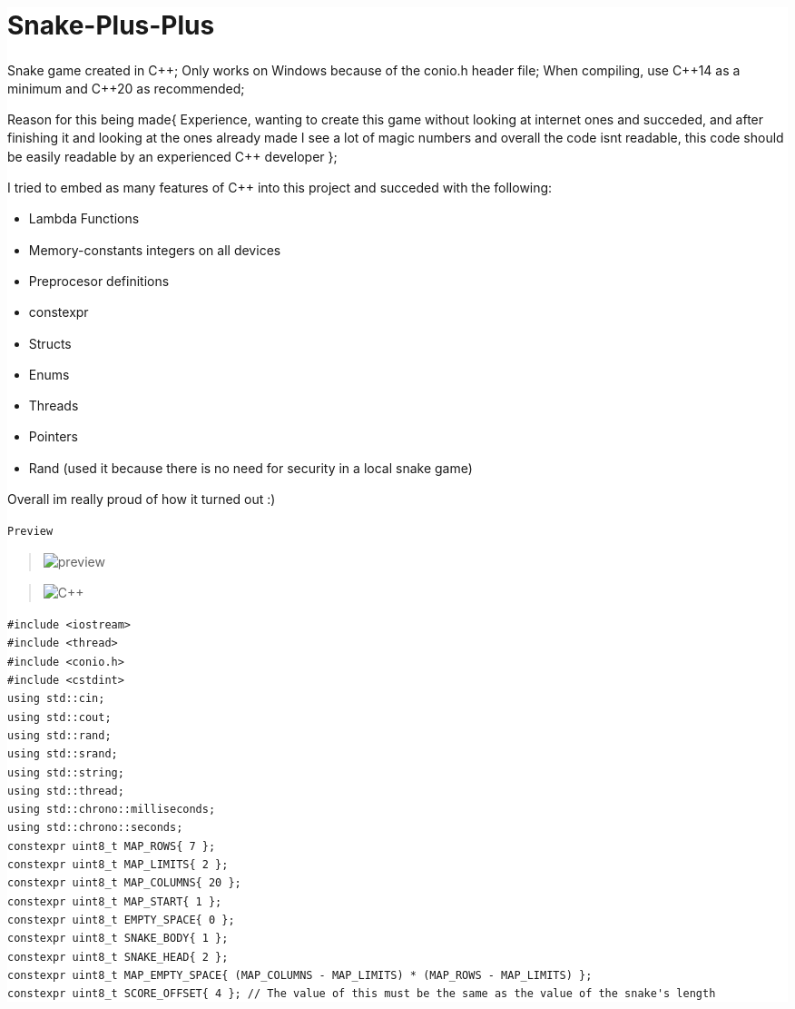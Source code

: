 # Snake-Plus-Plus
Snake game created in C++; Only works on Windows because of the conio.h header file;
When compiling, use C++14 as a minimum and C++20 as recommended;

Reason for this being made{ Experience, wanting to create this game without looking at internet ones and succeded, and after finishing it and looking at the ones already made I see a lot of magic numbers and overall the code isnt readable, this code should be easily readable by an experienced C++ developer };



I tried to embed as many features of C++ into this project and succeded with the following:

  - Lambda Functions

  - Memory-constants integers on all devices

  - Preprocesor definitions

  - constexpr

  - Structs

  - Enums

  - Threads

  - Pointers

  - Rand (used it because there is no need for security in a local snake game)



Overall im really proud of how it turned out :)

```Preview```
>![preview](preview.png)


>![C++](https://img.shields.io/badge/c++-%2300599C.svg?style=for-the-badge&logo=c%2B%2B&logoColor=white)

```
#include <iostream>
#include <thread>
#include <conio.h>
#include <cstdint>
using std::cin;
using std::cout;
using std::rand;
using std::srand;
using std::string;
using std::thread;
using std::chrono::milliseconds;
using std::chrono::seconds;
constexpr uint8_t MAP_ROWS{ 7 };
constexpr uint8_t MAP_LIMITS{ 2 };
constexpr uint8_t MAP_COLUMNS{ 20 };
constexpr uint8_t MAP_START{ 1 };
constexpr uint8_t EMPTY_SPACE{ 0 };
constexpr uint8_t SNAKE_BODY{ 1 };
constexpr uint8_t SNAKE_HEAD{ 2 };
constexpr uint8_t MAP_EMPTY_SPACE{ (MAP_COLUMNS - MAP_LIMITS) * (MAP_ROWS - MAP_LIMITS) };
constexpr uint8_t SCORE_OFFSET{ 4 }; // The value of this must be the same as the value of the snake's length
